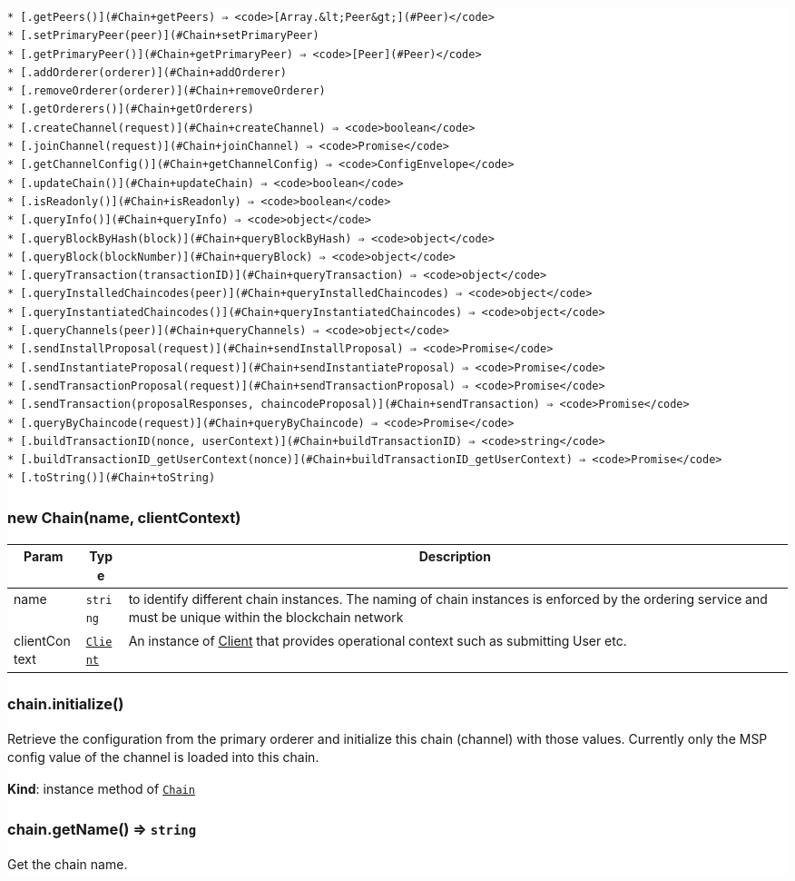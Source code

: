     * [.getPeers()](#Chain+getPeers) ⇒ <code>[Array.&lt;Peer&gt;](#Peer)</code>
    * [.setPrimaryPeer(peer)](#Chain+setPrimaryPeer)
    * [.getPrimaryPeer()](#Chain+getPrimaryPeer) ⇒ <code>[Peer](#Peer)</code>
    * [.addOrderer(orderer)](#Chain+addOrderer)
    * [.removeOrderer(orderer)](#Chain+removeOrderer)
    * [.getOrderers()](#Chain+getOrderers)
    * [.createChannel(request)](#Chain+createChannel) ⇒ <code>boolean</code>
    * [.joinChannel(request)](#Chain+joinChannel) ⇒ <code>Promise</code>
    * [.getChannelConfig()](#Chain+getChannelConfig) ⇒ <code>ConfigEnvelope</code>
    * [.updateChain()](#Chain+updateChain) ⇒ <code>boolean</code>
    * [.isReadonly()](#Chain+isReadonly) ⇒ <code>boolean</code>
    * [.queryInfo()](#Chain+queryInfo) ⇒ <code>object</code>
    * [.queryBlockByHash(block)](#Chain+queryBlockByHash) ⇒ <code>object</code>
    * [.queryBlock(blockNumber)](#Chain+queryBlock) ⇒ <code>object</code>
    * [.queryTransaction(transactionID)](#Chain+queryTransaction) ⇒ <code>object</code>
    * [.queryInstalledChaincodes(peer)](#Chain+queryInstalledChaincodes) ⇒ <code>object</code>
    * [.queryInstantiatedChaincodes()](#Chain+queryInstantiatedChaincodes) ⇒ <code>object</code>
    * [.queryChannels(peer)](#Chain+queryChannels) ⇒ <code>object</code>
    * [.sendInstallProposal(request)](#Chain+sendInstallProposal) ⇒ <code>Promise</code>
    * [.sendInstantiateProposal(request)](#Chain+sendInstantiateProposal) ⇒ <code>Promise</code>
    * [.sendTransactionProposal(request)](#Chain+sendTransactionProposal) ⇒ <code>Promise</code>
    * [.sendTransaction(proposalResponses, chaincodeProposal)](#Chain+sendTransaction) ⇒ <code>Promise</code>
    * [.queryByChaincode(request)](#Chain+queryByChaincode) ⇒ <code>Promise</code>
    * [.buildTransactionID(nonce, userContext)](#Chain+buildTransactionID) ⇒ <code>string</code>
    * [.buildTransactionID_getUserContext(nonce)](#Chain+buildTransactionID_getUserContext) ⇒ <code>Promise</code>
    * [.toString()](#Chain+toString)

<a name="new_Chain_new"></a>

### new Chain(name, clientContext)

| Param | Type | Description |
| --- | --- | --- |
| name | <code>string</code> | to identify different chain instances. The naming of chain instances is enforced by the ordering service and must be unique within the blockchain network |
| clientContext | <code>[Client](#Client)</code> | An instance of [Client](#Client) that provides operational context such as submitting User etc. |

<a name="Chain+initialize"></a>

### chain.initialize()
Retrieve the configuration from the primary orderer and initialize this chain (channel)
with those values. Currently only the MSP config value of the channel is loaded
into this chain.

**Kind**: instance method of <code>[Chain](#Chain)</code>  
<a name="Chain+getName"></a>

### chain.getName() ⇒ <code>string</code>
Get the chain name.
